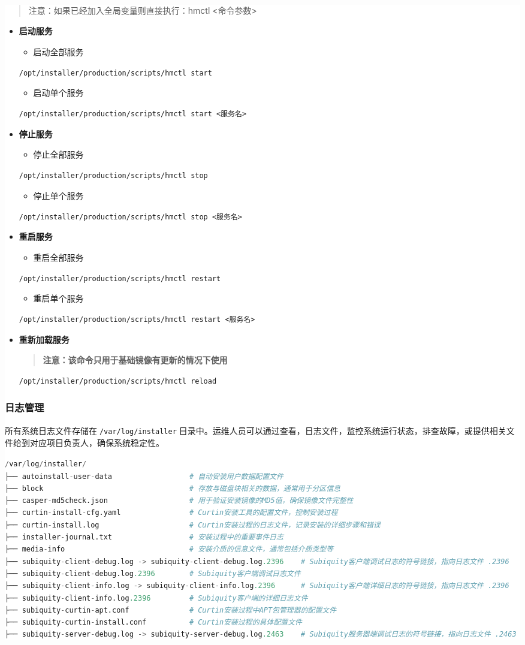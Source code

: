 > 注意：如果已经加入全局变量则直接执行：hmctl  <命令参数>

* **启动服务**

  * 启动全部服务

  ```plain&#x20;text
  /opt/installer/production/scripts/hmctl start
  ```

  * 启动单个服务

  ```plain&#x20;text
  /opt/installer/production/scripts/hmctl start <服务名>
  ```

* **停止服务**

  * 停止全部服务

  ```plain&#x20;text
  /opt/installer/production/scripts/hmctl stop
  ```

  * 停止单个服务

  ```plain&#x20;text
  /opt/installer/production/scripts/hmctl stop <服务名>
  ```

* **重启服务**

  * 重启全部服务

  ```plain&#x20;text
  /opt/installer/production/scripts/hmctl restart
  ```

  * 重启单个服务

  ```plain&#x20;text
  /opt/installer/production/scripts/hmctl restart <服务名>
  ```

* **重新加载服务**

  > **注意：该命令只用于基础镜像有更新的情况下使用**

  ```plain&#x20;text
  /opt/installer/production/scripts/hmctl reload
  ```

### 日志管理

所有系统日志文件存储在 `/var/log/installer` 目录中。运维人员可以通过查看，日志文件，监控系统运行状态，排查故障，或提供相关文件给到对应项目负责人，确保系统稳定性。

```python
/var/log/installer/
├── autoinstall-user-data                  # 自动安装用户数据配置文件
├── block                                  # 存放与磁盘块相关的数据，通常用于分区信息
├── casper-md5check.json                   # 用于验证安装镜像的MD5值，确保镜像文件完整性
├── curtin-install-cfg.yaml                # Curtin安装工具的配置文件，控制安装过程
├── curtin-install.log                     # Curtin安装过程的日志文件，记录安装的详细步骤和错误
├── installer-journal.txt                  # 安装过程中的重要事件日志
├── media-info                             # 安装介质的信息文件，通常包括介质类型等
├── subiquity-client-debug.log -> subiquity-client-debug.log.2396    # Subiquity客户端调试日志的符号链接，指向日志文件 .2396
├── subiquity-client-debug.log.2396        # Subiquity客户端调试日志文件
├── subiquity-client-info.log -> subiquity-client-info.log.2396      # Subiquity客户端详细日志的符号链接，指向日志文件 .2396
├── subiquity-client-info.log.2396         # Subiquity客户端的详细日志文件
├── subiquity-curtin-apt.conf              # Curtin安装过程中APT包管理器的配置文件
├── subiquity-curtin-install.conf          # Curtin安装过程的具体配置文件
├── subiquity-server-debug.log -> subiquity-server-debug.log.2463    # Subiquity服务器端调试日志的符号链接，指向日志文件 .2463
```